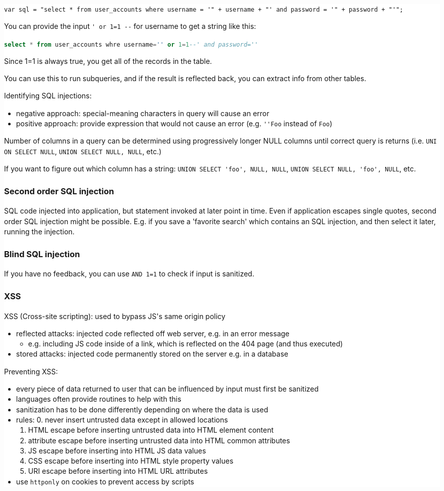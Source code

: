 ```asp
var sql = "select * from user_accounts where username = '" + username + "' and password = '" + password + "'";
```

You can provide the input `' or 1=1 --` for username to get a string like this:

```sql
select * from user_accounts whre username='' or 1=1--' and password=''
```

Since 1=1 is always true, you get all of the records in the table.

You can use this to run subqueries, and if the result is reflected back, you can extract info from other tables.

Identifying SQL injections:
- negative approach: special-meaning characters in query will cause an error
- positive approach: provide expression that would not cause an error (e.g. `''Foo` instead of `Foo`)

Number of columns in a query can be determined using progressively longer NULL columns until correct query is returns (i.e. `UNION SELECT NULL`, `UNION SELECT NULL, NULL`, etc.)

If you want to figure out which column has a string: `UNION SELECT 'foo', NULL, NULL`, `UNION SELECT NULL, 'foo', NULL`, etc.

### Second order SQL injection
SQL code injected into application, but statement invoked at later point in time.
Even if application escapes single quotes, second order SQL injection might be possible.
E.g. if you save a 'favorite search' which contains an SQL injection, and then select it later, running the injection.

### Blind SQL injection
If you have no feedback, you can use `AND 1=1` to check if input is sanitized.

### XSS
XSS (Cross-site scripting): used to bypass JS's same origin policy
- reflected attacks: injected code reflected off web server, e.g. in an error message
    - e.g. including JS code inside of a link, which is reflected on the 404 page (and thus executed)
- stored attacks: injected code permanently stored on the server e.g. in a database

Preventing XSS:
- every piece of data returned to user that can be influenced by input must first be sanitized
- languages often provide routines to help with this
- sanitization has to be done differently depending on where the data is used
- rules:
    0. never insert untrusted data except in allowed locations
    1. HTML escape before inserting untrusted data into HTML element content
    2. attribute escape before inserting untrusted data into HTML common attributes
    3. JS escape before inserting into HTML JS data values
    4. CSS escape before inserting into HTML style property values
    5. URI escape before inserting into HTML URL attributes
- use `httponly` on cookies to prevent access by scripts
